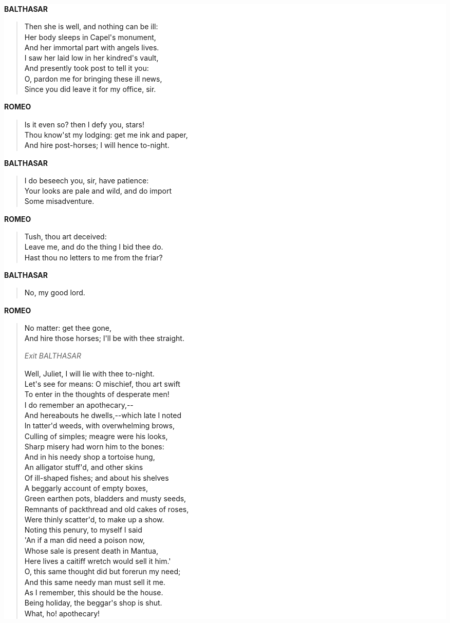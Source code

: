 <A NAME=speech2><b>BALTHASAR</b></a>
<blockquote>
<A NAME=18>Then she is well, and nothing can be ill:</A><br>
<A NAME=19>Her body sleeps in Capel's monument,</A><br>
<A NAME=20>And her immortal part with angels lives.</A><br>
<A NAME=21>I saw her laid low in her kindred's vault,</A><br>
<A NAME=22>And presently took post to tell it you:</A><br>
<A NAME=23>O, pardon me for bringing these ill news,</A><br>
<A NAME=24>Since you did leave it for my office, sir.</A><br>
</blockquote>

<A NAME=speech3><b>ROMEO</b></a>
<blockquote>
<A NAME=25>Is it even so? then I defy you, stars!</A><br>
<A NAME=26>Thou know'st my lodging: get me ink and paper,</A><br>
<A NAME=27>And hire post-horses; I will hence to-night.</A><br>
</blockquote>

<A NAME=speech4><b>BALTHASAR</b></a>
<blockquote>
<A NAME=28>I do beseech you, sir, have patience:</A><br>
<A NAME=29>Your looks are pale and wild, and do import</A><br>
<A NAME=30>Some misadventure.</A><br>
</blockquote>

<A NAME=speech5><b>ROMEO</b></a>
<blockquote>
<A NAME=31>                  Tush, thou art deceived:</A><br>
<A NAME=32>Leave me, and do the thing I bid thee do.</A><br>
<A NAME=33>Hast thou no letters to me from the friar?</A><br>
</blockquote>

<A NAME=speech6><b>BALTHASAR</b></a>
<blockquote>
<A NAME=34>No, my good lord.</A><br>
</blockquote>

<A NAME=speech7><b>ROMEO</b></a>
<blockquote>
<A NAME=35>                  No matter: get thee gone,</A><br>
<A NAME=36>And hire those horses; I'll be with thee straight.</A><br>
<p><i>Exit BALTHASAR</i></p>
<A NAME=37>Well, Juliet, I will lie with thee to-night.</A><br>
<A NAME=38>Let's see for means: O mischief, thou art swift</A><br>
<A NAME=39>To enter in the thoughts of desperate men!</A><br>
<A NAME=40>I do remember an apothecary,--</A><br>
<A NAME=41>And hereabouts he dwells,--which late I noted</A><br>
<A NAME=42>In tatter'd weeds, with overwhelming brows,</A><br>
<A NAME=43>Culling of simples; meagre were his looks,</A><br>
<A NAME=44>Sharp misery had worn him to the bones:</A><br>
<A NAME=45>And in his needy shop a tortoise hung,</A><br>
<A NAME=46>An alligator stuff'd, and other skins</A><br>
<A NAME=47>Of ill-shaped fishes; and about his shelves</A><br>
<A NAME=48>A beggarly account of empty boxes,</A><br>
<A NAME=49>Green earthen pots, bladders and musty seeds,</A><br>
<A NAME=50>Remnants of packthread and old cakes of roses,</A><br>
<A NAME=51>Were thinly scatter'd, to make up a show.</A><br>
<A NAME=52>Noting this penury, to myself I said</A><br>
<A NAME=53>'An if a man did need a poison now,</A><br>
<A NAME=54>Whose sale is present death in Mantua,</A><br>
<A NAME=55>Here lives a caitiff wretch would sell it him.'</A><br>
<A NAME=56>O, this same thought did but forerun my need;</A><br>
<A NAME=57>And this same needy man must sell it me.</A><br>
<A NAME=58>As I remember, this should be the house.</A><br>
<A NAME=59>Being holiday, the beggar's shop is shut.</A><br>
<A NAME=60>What, ho! apothecary!</A><br>